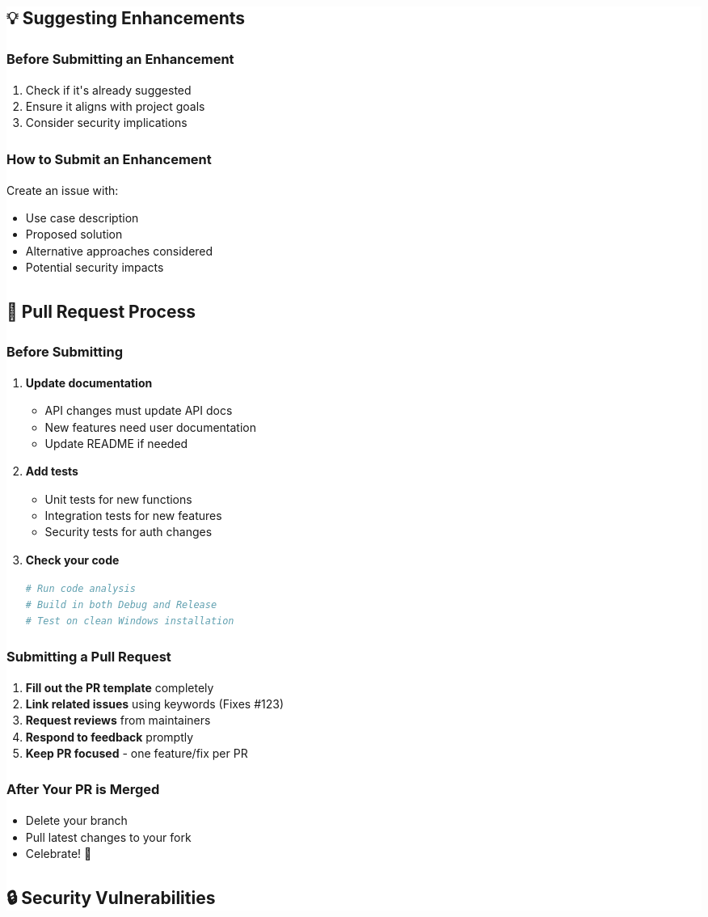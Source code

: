 ## 💡 Suggesting Enhancements

### Before Submitting an Enhancement

1. Check if it's already suggested
2. Ensure it aligns with project goals
3. Consider security implications

### How to Submit an Enhancement

Create an issue with:
- Use case description
- Proposed solution
- Alternative approaches considered
- Potential security impacts

## 🔨 Pull Request Process

### Before Submitting

1. **Update documentation**
   - API changes must update API docs
   - New features need user documentation
   - Update README if needed

2. **Add tests**
   - Unit tests for new functions
   - Integration tests for new features
   - Security tests for auth changes

3. **Check your code**
   ```bash
   # Run code analysis
   # Build in both Debug and Release
   # Test on clean Windows installation
   ```

### Submitting a Pull Request

1. **Fill out the PR template** completely
2. **Link related issues** using keywords (Fixes #123)
3. **Request reviews** from maintainers
4. **Respond to feedback** promptly
5. **Keep PR focused** - one feature/fix per PR

### After Your PR is Merged

- Delete your branch
- Pull latest changes to your fork
- Celebrate! 🎉

## 🔒 Security Vulnerabilities
